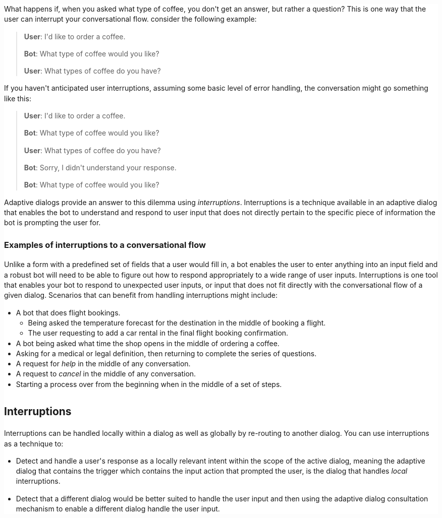 What happens if, when you asked what type of coffee, you don't get an answer, but rather a question? This is one way that the user can interrupt your conversational flow. consider the following example:

> **User**: I'd like to order a coffee.
>
> **Bot**: What type of coffee would you like?
>
> **User**: What types of coffee do you have?

If you haven't anticipated user interruptions, assuming some basic level of error handling, the conversation might go something like this:

> **User**: I'd like to order a coffee.
>
> **Bot**: What type of coffee would you like?
>
> **User**: What types of coffee do you have?
>
> **Bot**: Sorry, I didn't understand your response.
>
> **Bot**:  What type of coffee would you like?

Adaptive dialogs provide an answer to this dilemma using _interruptions_. Interruptions is a technique available in an adaptive dialog that enables the bot to understand and respond to user input that does not directly pertain to the specific piece of information the bot is prompting the user for.

### Examples of interruptions to a conversational flow

Unlike a form with a predefined set of fields that a user would fill in, a bot enables the user to enter anything into an input field and a robust bot will need to be able to figure out how to respond appropriately to a wide range of user inputs.  Interruptions is one tool that enables your bot to respond to unexpected user inputs, or input that does not fit directly with the conversational flow of a given dialog. Scenarios that can benefit from handling interruptions might include:

- A bot that does flight bookings.
   - Being asked the temperature forecast for the destination in the middle of booking a flight.
   - The user requesting to add a car rental in the final flight booking confirmation.
- A bot being asked what time the shop opens in the middle of ordering a coffee.
- Asking for a medical or legal definition, then returning to complete the series of questions.
- A request for _help_ in the middle of any conversation.
- A request to _cancel_ in the middle of any conversation.
- Starting a process over from the beginning when in the middle of a set of steps.

## Interruptions

Interruptions can be handled locally within a dialog as well as globally by re-routing to another dialog. You can use interruptions as a technique to:

- Detect and handle a user's response as a locally relevant intent within the scope of the active dialog, meaning the adaptive dialog that contains the trigger which contains the input action that prompted the user, is the dialog that handles _local_ interruptions.

- Detect that a different dialog would be better suited to handle the user input and then using the adaptive dialog consultation mechanism to enable a different dialog handle the user input.
